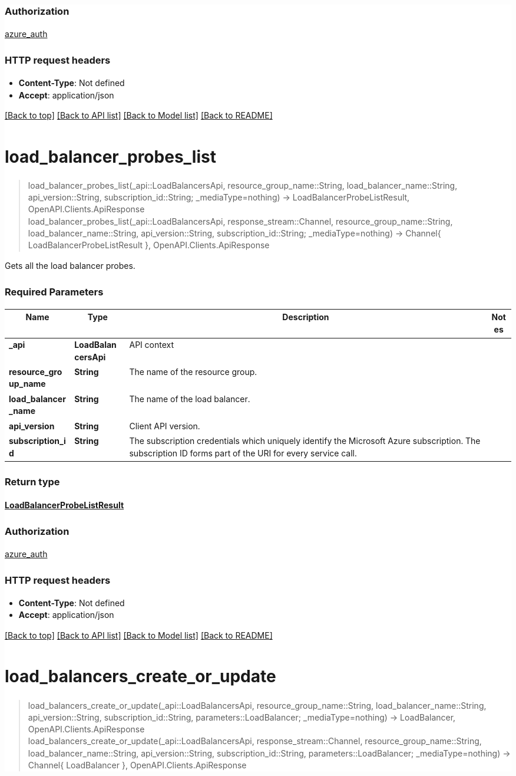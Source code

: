 ### Authorization

[azure_auth](../README.md#azure_auth)

### HTTP request headers

 - **Content-Type**: Not defined
 - **Accept**: application/json

[[Back to top]](#) [[Back to API list]](../README.md#api-endpoints) [[Back to Model list]](../README.md#models) [[Back to README]](../README.md)

# **load_balancer_probes_list**
> load_balancer_probes_list(_api::LoadBalancersApi, resource_group_name::String, load_balancer_name::String, api_version::String, subscription_id::String; _mediaType=nothing) -> LoadBalancerProbeListResult, OpenAPI.Clients.ApiResponse <br/>
> load_balancer_probes_list(_api::LoadBalancersApi, response_stream::Channel, resource_group_name::String, load_balancer_name::String, api_version::String, subscription_id::String; _mediaType=nothing) -> Channel{ LoadBalancerProbeListResult }, OpenAPI.Clients.ApiResponse



Gets all the load balancer probes.

### Required Parameters

Name | Type | Description  | Notes
------------- | ------------- | ------------- | -------------
 **_api** | **LoadBalancersApi** | API context | 
**resource_group_name** | **String** | The name of the resource group. |
**load_balancer_name** | **String** | The name of the load balancer. |
**api_version** | **String** | Client API version. |
**subscription_id** | **String** | The subscription credentials which uniquely identify the Microsoft Azure subscription. The subscription ID forms part of the URI for every service call. |

### Return type

[**LoadBalancerProbeListResult**](LoadBalancerProbeListResult.md)

### Authorization

[azure_auth](../README.md#azure_auth)

### HTTP request headers

 - **Content-Type**: Not defined
 - **Accept**: application/json

[[Back to top]](#) [[Back to API list]](../README.md#api-endpoints) [[Back to Model list]](../README.md#models) [[Back to README]](../README.md)

# **load_balancers_create_or_update**
> load_balancers_create_or_update(_api::LoadBalancersApi, resource_group_name::String, load_balancer_name::String, api_version::String, subscription_id::String, parameters::LoadBalancer; _mediaType=nothing) -> LoadBalancer, OpenAPI.Clients.ApiResponse <br/>
> load_balancers_create_or_update(_api::LoadBalancersApi, response_stream::Channel, resource_group_name::String, load_balancer_name::String, api_version::String, subscription_id::String, parameters::LoadBalancer; _mediaType=nothing) -> Channel{ LoadBalancer }, OpenAPI.Clients.ApiResponse
